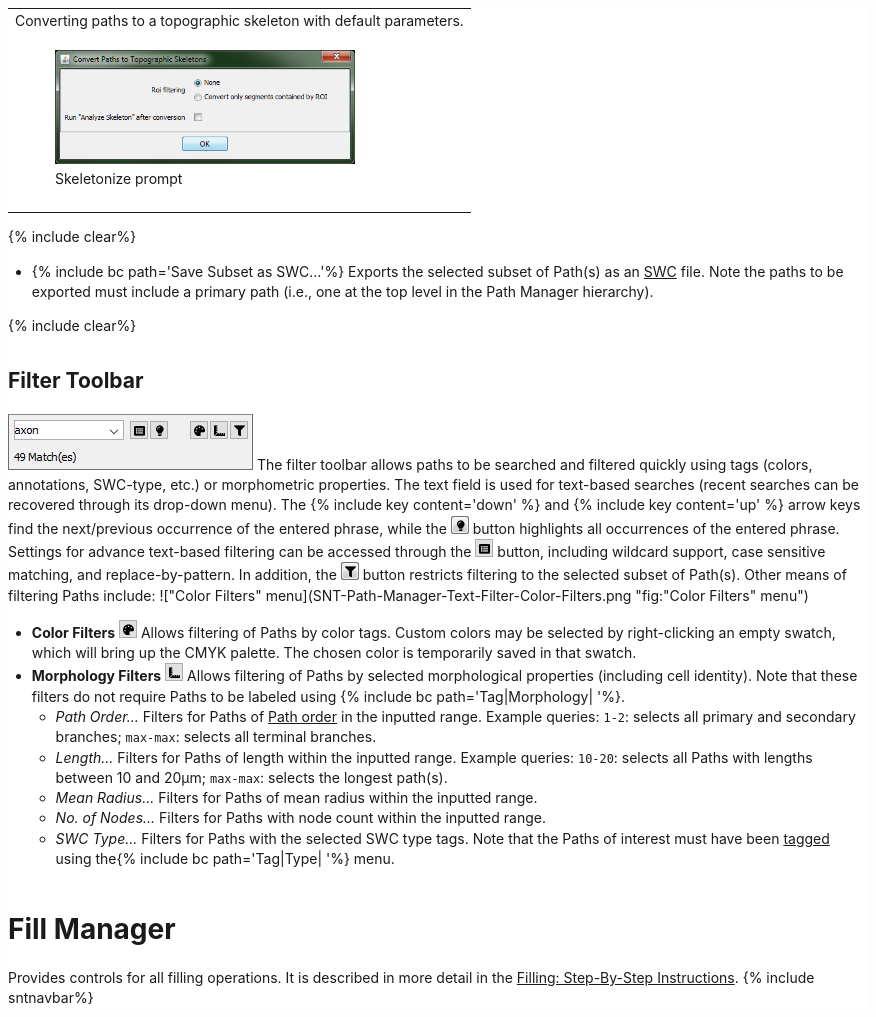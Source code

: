 |                                                                                                                                                                                               |
|-----------------------------------------------------------------------------------------------------------------------------------------------------------------------------------------------|
| Converting paths to a topographic skeleton with default parameters.                                                                                                                           |
| <figure><img src="/media/SNT-Path-Manager-Skeletonize.png" title="Skeletonize prompt" width="300" alt="Skeletonize prompt" /><figcaption aria-hidden="true">Skeletonize prompt</figcaption></figure> |
|                                                                                                                                                                                               |

</center>

{% include clear%}


-   {% include bc path='Save Subset as SWC...'%} Exports the selected subset of Path(s) as an [SWC](http://www.neuronland.org/NLMorphologyConverter/MorphologyFormats/SWC/Spec.html) file. Note the paths to be exported must include a primary path (i.e., one at the top level in the Path Manager hierarchy).

{% include clear%}


## Filter Toolbar

![](/media/SNT-Path-Manager-Text-Filter.png "fig:") The filter toolbar allows paths to be searched and filtered quickly using tags (colors, annotations, SWC-type, etc.) or morphometric properties. The text field is used for text-based searches (recent searches can be recovered through its drop-down menu). The {% include key content='down' %} and {% include key content='up' %} arrow keys find the next/previous occurrence of the entered phrase, while the ![](/media/SNT-Text-Filter-Balloon-Button.png "fig:SNT-Text-Filter-Balloon-Button.png") button highlights all occurrences of the entered phrase. Settings for advance text-based filtering can be accessed through the ![](/media/SNT-Text-Filter-Menu-Button.png "fig:SNT-Text-Filter-Menu-Button.png") button, including wildcard support, case sensitive matching, and replace-by-pattern. In addition, the ![](/media/SNT-Text-Filter-Advanced-Button.png "fig:SNT-Text-Filter-Advanced-Button.png") button restricts filtering to the selected subset of Path(s). Other means of filtering Paths include: !["Color Filters" menu](SNT-Path-Manager-Text-Filter-Color-Filters.png "fig:"Color Filters" menu")

-   **Color Filters** ![](/media/SNT-Text-Filter-Color-Button.png "fig:SNT-Text-Filter-Color-Button.png") Allows filtering of Paths by color tags. Custom colors may be selected by right-clicking an empty swatch, which will bring up the CMYK palette. The chosen color is temporarily saved in that swatch.
-   **Morphology Filters** ![](/media/SNT-Text-Filter-Morphology-Button.png "fig:SNT-Text-Filter-Morphology-Button.png") Allows filtering of Paths by selected morphological properties (including cell identity). Note that these filters do not require Paths to be labeled using {% include bc path='Tag|Morphology| '%}.
    -   *Path Order...* Filters for Paths of [Path order](/plugins/snt/analysis#path-order-analysis) in the inputted range. Example queries: `1-2`: selects all primary and secondary branches; `max-max`: selects all terminal branches.
    -   *Length...* Filters for Paths of length within the inputted range. Example queries: `10-20`: selects all Paths with lengths between 10 and 20μm; `max-max`: selects the longest path(s).
    -   *Mean Radius...* Filters for Paths of mean radius within the inputted range.
    -   *No. of Nodes...* Filters for Paths with node count within the inputted range.
    -   *SWC Type...* Filters for Paths with the selected SWC type tags. Note that the Paths of interest must have been [tagged](/plugins/snt/manual#tag) using the{% include bc path='Tag|Type| '%} menu.

# Fill Manager

Provides controls for all filling operations. It is described in more detail in the [Filling: Step-By-Step Instructions](/plugins/snt/step-by-step-instructions#filling). {% include sntnavbar%}
